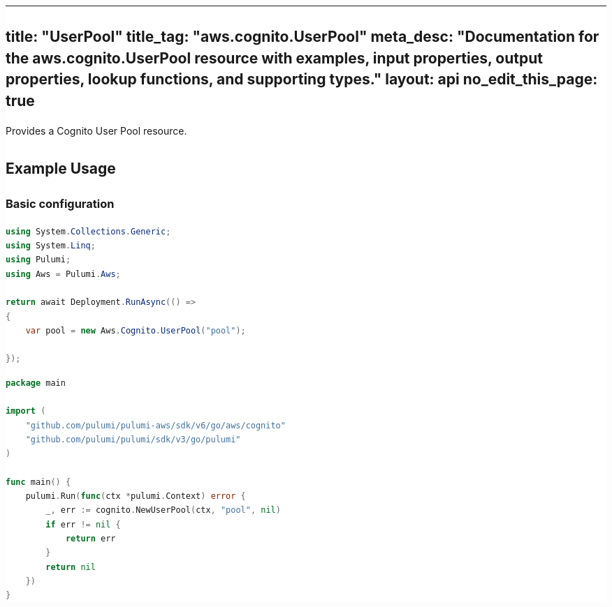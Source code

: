 
---
title: "UserPool"
title_tag: "aws.cognito.UserPool"
meta_desc: "Documentation for the aws.cognito.UserPool resource with examples, input properties, output properties, lookup functions, and supporting types."
layout: api
no_edit_this_page: true
---






Provides a Cognito User Pool resource.

<div><pulumi-examples>

## Example Usage

<div><pulumi-chooser type="language" options="typescript,python,go,csharp,java,yaml"></pulumi-chooser></div>


### Basic configuration


<div>
<pulumi-choosable type="language" values="csharp">

```csharp
using System.Collections.Generic;
using System.Linq;
using Pulumi;
using Aws = Pulumi.Aws;

return await Deployment.RunAsync(() => 
{
    var pool = new Aws.Cognito.UserPool("pool");

});
```


</pulumi-choosable>
</div>


<div>
<pulumi-choosable type="language" values="go">

```go
package main

import (
	"github.com/pulumi/pulumi-aws/sdk/v6/go/aws/cognito"
	"github.com/pulumi/pulumi/sdk/v3/go/pulumi"
)

func main() {
	pulumi.Run(func(ctx *pulumi.Context) error {
		_, err := cognito.NewUserPool(ctx, "pool", nil)
		if err != nil {
			return err
		}
		return nil
	})
}
```
